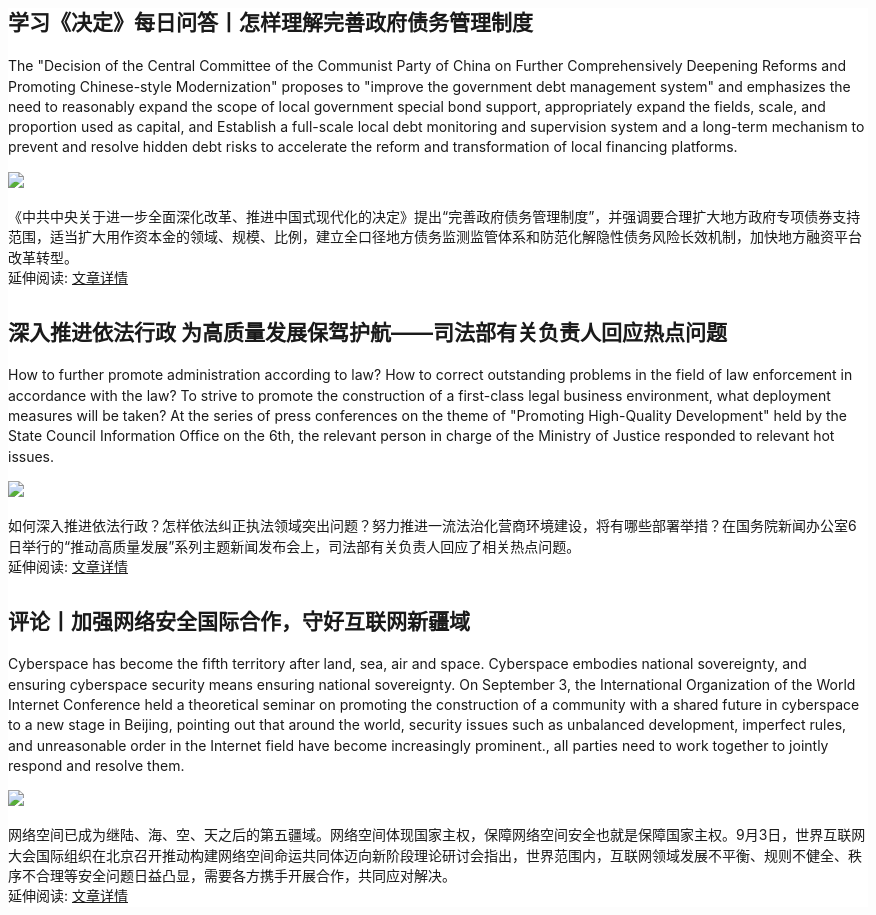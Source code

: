 <qrcode title="以中非现代化助力全球南方现代化——习近平主席主旨讲话激发非洲各国团结发展强大动力" image="https://p3.img.cctvpic.com/photoworkspace/2024/09/08/2024090809282947695.png" />   

## 学习《决定》每日问答丨怎样理解完善政府债务管理制度   
The "Decision of the Central Committee of the Communist Party of China on Further Comprehensively Deepening Reforms and Promoting Chinese-style Modernization" proposes to "improve the government debt management system" and emphasizes the need to reasonably expand the scope of local government special bond support, appropriately expand the fields, scale, and proportion used as capital, and Establish a full-scale local debt monitoring and supervision system and a long-term mechanism to prevent and resolve hidden debt risks to accelerate the reform and transformation of local financing platforms.   

<img src="https://p3.img.cctvpic.com/photoworkspace/2024/09/08/2024090809335598266.jpg" />   

《中共中央关于进一步全面深化改革、推进中国式现代化的决定》提出“完善政府债务管理制度”，并强调要合理扩大地方政府专项债券支持范围，适当扩大用作资本金的领域、规模、比例，建立全口径地方债务监测监管体系和防范化解隐性债务风险长效机制，加快地方融资平台改革转型。   
延伸阅读: [文章详情](https://news.cctv.com/2024/09/08/ARTIe5ZY9ohQoppoefi9HCRb240908.shtml)   

<qrcode title="学习《决定》每日问答丨怎样理解完善政府债务管理制度" image="https://p3.img.cctvpic.com/photoworkspace/2024/09/08/2024090809335598266.jpg" />   

## 深入推进依法行政 为高质量发展保驾护航——司法部有关负责人回应热点问题   
How to further promote administration according to law? How to correct outstanding problems in the field of law enforcement in accordance with the law? To strive to promote the construction of a first-class legal business environment, what deployment measures will be taken? At the series of press conferences on the theme of "Promoting High-Quality Development" held by the State Council Information Office on the 6th, the relevant person in charge of the Ministry of Justice responded to relevant hot issues.   

<img src="https://p2.img.cctvpic.com/photoworkspace/2024/09/08/2024090809353447837.jpg" />   

如何深入推进依法行政？怎样依法纠正执法领域突出问题？努力推进一流法治化营商环境建设，将有哪些部署举措？在国务院新闻办公室6日举行的“推动高质量发展”系列主题新闻发布会上，司法部有关负责人回应了相关热点问题。   
延伸阅读: [文章详情](https://news.cctv.com/2024/09/08/ARTIecywmZ8MN9MpRelgFGnH240908.shtml)   

<qrcode title="深入推进依法行政 为高质量发展保驾护航——司法部有关负责人回应热点问题" image="https://p2.img.cctvpic.com/photoworkspace/2024/09/08/2024090809353447837.jpg" />   

## 评论丨加强网络安全国际合作，守好互联网新疆域   
Cyberspace has become the fifth territory after land, sea, air and space. Cyberspace embodies national sovereignty, and ensuring cyberspace security means ensuring national sovereignty. On September 3, the International Organization of the World Internet Conference held a theoretical seminar on promoting the construction of a community with a shared future in cyberspace to a new stage in Beijing, pointing out that around the world, security issues such as unbalanced development, imperfect rules, and unreasonable order in the Internet field have become increasingly prominent., all parties need to work together to jointly respond and resolve them.   

<img src="https://p4.img.cctvpic.com/photoworkspace/2024/09/08/2024090810033422680.jpg" />   

网络空间已成为继陆、海、空、天之后的第五疆域。网络空间体现国家主权，保障网络空间安全也就是保障国家主权。9月3日，世界互联网大会国际组织在北京召开推动构建网络空间命运共同体迈向新阶段理论研讨会指出，世界范围内，互联网领域发展不平衡、规则不健全、秩序不合理等安全问题日益凸显，需要各方携手开展合作，共同应对解决。   
延伸阅读: [文章详情](https://news.cctv.com/2024/09/08/ARTImXEXmGdHg3pf8HlidN74240908.shtml)   
